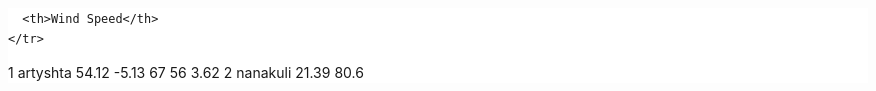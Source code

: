       <th>Wind Speed</th>
    </tr>
  </thead>
  <tbody>
    <tr>
      <th>1</th>
      <td>artyshta</td>
      <td>54.12</td>
      <td>-5.13</td>
      <td>67</td>
      <td>56</td>
      <td>3.62</td>
    </tr>
    <tr>
      <th>2</th>
      <td>nanakuli</td>
      <td>21.39</td>
      <td>80.6</td>
